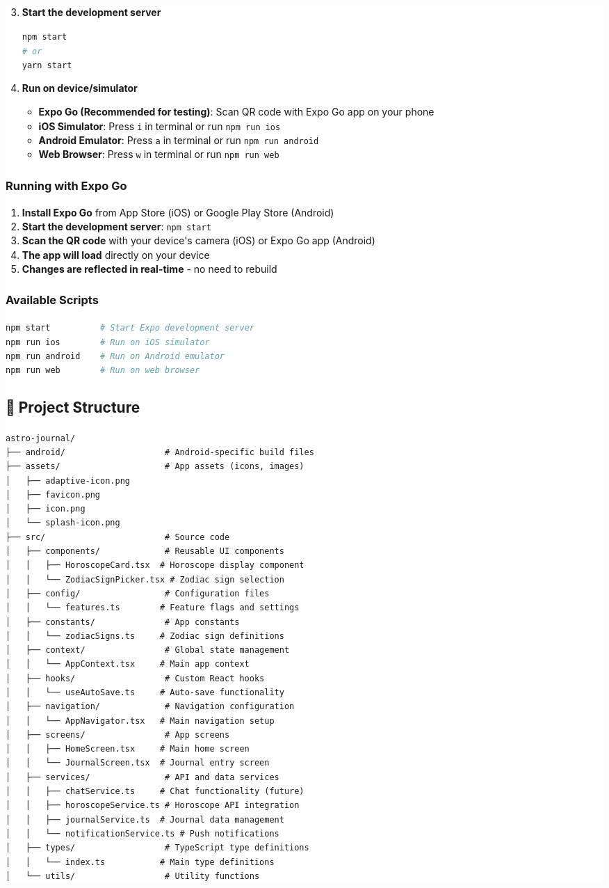 3. **Start the development server**
   ```bash
   npm start
   # or
   yarn start
   ```

4. **Run on device/simulator**
   - **Expo Go (Recommended for testing)**: Scan QR code with Expo Go app on your phone
   - **iOS Simulator**: Press `i` in terminal or run `npm run ios`
   - **Android Emulator**: Press `a` in terminal or run `npm run android`
   - **Web Browser**: Press `w` in terminal or run `npm run web`

### Running with Expo Go

1. **Install Expo Go** from App Store (iOS) or Google Play Store (Android)
2. **Start the development server**: `npm start`
3. **Scan the QR code** with your device's camera (iOS) or Expo Go app (Android)
4. **The app will load** directly on your device
5. **Changes are reflected in real-time** - no need to rebuild

### Available Scripts

```bash
npm start          # Start Expo development server
npm run ios        # Run on iOS simulator
npm run android    # Run on Android emulator
npm run web        # Run on web browser
```

## 📁 Project Structure

```
astro-journal/
├── android/                    # Android-specific build files
├── assets/                     # App assets (icons, images)
│   ├── adaptive-icon.png
│   ├── favicon.png
│   ├── icon.png
│   └── splash-icon.png
├── src/                        # Source code
│   ├── components/             # Reusable UI components
│   │   ├── HoroscopeCard.tsx  # Horoscope display component
│   │   └── ZodiacSignPicker.tsx # Zodiac sign selection
│   ├── config/                 # Configuration files
│   │   └── features.ts        # Feature flags and settings
│   ├── constants/              # App constants
│   │   └── zodiacSigns.ts     # Zodiac sign definitions
│   ├── context/                # Global state management
│   │   └── AppContext.tsx     # Main app context
│   ├── hooks/                  # Custom React hooks
│   │   └── useAutoSave.ts     # Auto-save functionality
│   ├── navigation/             # Navigation configuration
│   │   └── AppNavigator.tsx   # Main navigation setup
│   ├── screens/                # App screens
│   │   ├── HomeScreen.tsx     # Main home screen
│   │   └── JournalScreen.tsx  # Journal entry screen
│   ├── services/               # API and data services
│   │   ├── chatService.ts     # Chat functionality (future)
│   │   ├── horoscopeService.ts # Horoscope API integration
│   │   ├── journalService.ts  # Journal data management
│   │   └── notificationService.ts # Push notifications
│   ├── types/                  # TypeScript type definitions
│   │   └── index.ts           # Main type definitions
│   └── utils/                  # Utility functions
```